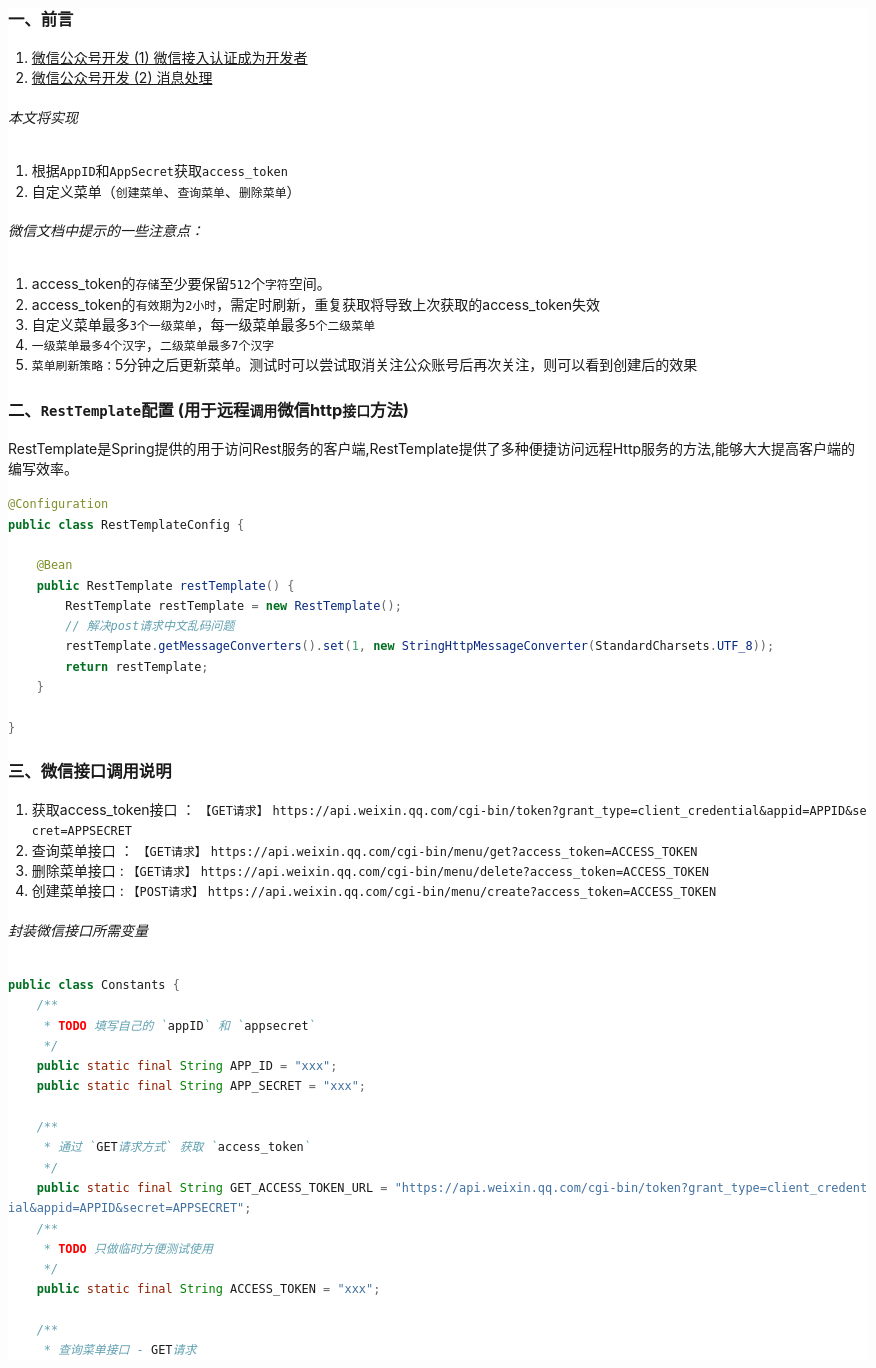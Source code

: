 ﻿### 一、前言

1. [微信公众号开发 (1) 微信接入认证成为开发者](https://wyc.blog.csdn.net/article/details/86311495)
2. [微信公众号开发 (2) 消息处理](https://wyc.blog.csdn.net/article/details/103977209)

###### 本文将实现

1. 根据`AppID`和`AppSecret`获取`access_token`
2. 自定义菜单（`创建菜单`、`查询菜单`、`删除菜单`）

###### 微信文档中提示的一些注意点：

1. access_token的`存储`至少要保留`512`个`字符`空间。
2. access_token的`有效期`为`2小时`，需定时刷新，重复获取将导致上次获取的access_token失效
3. 自定义菜单最多`3个一级菜单`，每一级菜单最多`5个二级菜单`
4. `一级菜单最多4个汉字`，`二级菜单最多7个汉字`
5. `菜单刷新策略：`5分钟之后更新菜单。测试时可以尝试取消关注公众账号后再次关注，则可以看到创建后的效果

### 二、`RestTemplate`配置 (用于远程`调用`微信http`接口`方法)

RestTemplate是Spring提供的用于访问Rest服务的客户端,RestTemplate提供了多种便捷访问远程Http服务的方法,能够大大提高客户端的编写效率。

```java
@Configuration
public class RestTemplateConfig {

    @Bean
    public RestTemplate restTemplate() {
        RestTemplate restTemplate = new RestTemplate();
        // 解决post请求中文乱码问题
        restTemplate.getMessageConverters().set(1, new StringHttpMessageConverter(StandardCharsets.UTF_8));
        return restTemplate;
    }

}
```

### 三、微信接口调用说明

1. 获取access_token接口 ： `【GET请求】`  `https://api.weixin.qq.com/cgi-bin/token?grant_type=client_credential&appid=APPID&secret=APPSECRET` 
2. 查询菜单接口 ： `【GET请求】` `https://api.weixin.qq.com/cgi-bin/menu/get?access_token=ACCESS_TOKEN`
3. 删除菜单接口 : `【GET请求】` `https://api.weixin.qq.com/cgi-bin/menu/delete?access_token=ACCESS_TOKEN`
4. 创建菜单接口 : `【POST请求】` `https://api.weixin.qq.com/cgi-bin/menu/create?access_token=ACCESS_TOKEN`

###### 封装微信接口所需变量

```java
public class Constants {
    /**
     * TODO 填写自己的 `appID` 和 `appsecret`
     */
    public static final String APP_ID = "xxx";
    public static final String APP_SECRET = "xxx";

    /**
     * 通过 `GET请求方式` 获取 `access_token`
     */
    public static final String GET_ACCESS_TOKEN_URL = "https://api.weixin.qq.com/cgi-bin/token?grant_type=client_credential&appid=APPID&secret=APPSECRET";
    /**
     * TODO 只做临时方便测试使用
     */
    public static final String ACCESS_TOKEN = "xxx";

    /**
     * 查询菜单接口 - GET请求
```